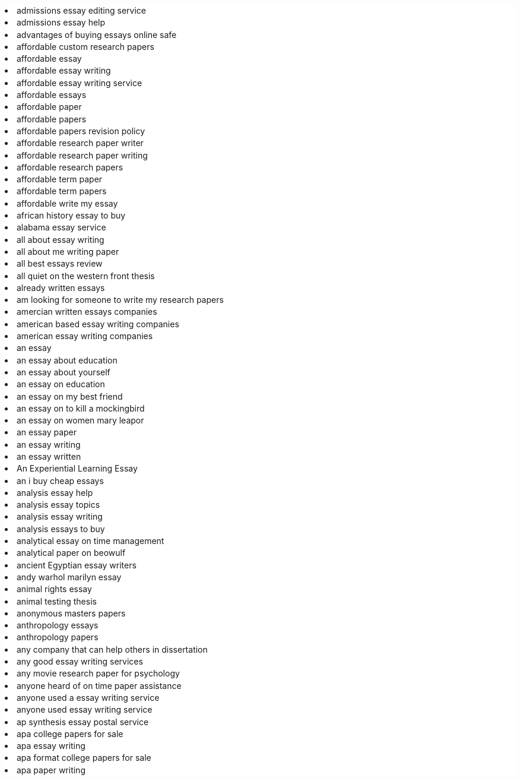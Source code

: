<li>admissions essay editing service</li>
<li>admissions essay help</li>
<li>advantages of buying essays online safe</li>
<li>affordable custom research papers</li>
<li>affordable essay</li>
<li>affordable essay writing</li>
<li>affordable essay writing service</li>
<li>affordable essays</li>
<li>affordable paper</li>
<li>affordable papers</li>
<li>affordable papers revision policy</li>
<li>affordable research paper writer</li>
<li>affordable research paper writing</li>
<li>affordable research papers</li>
<li>affordable term paper</li>
<li>affordable term papers</li>
<li>affordable write my essay</li>
<li>african history essay to buy</li>
<li>alabama essay service</li>
<li>all about essay writing</li>
<li>all about me writing paper</li>
<li>all best essays review</li>
<li>all quiet on the western front thesis</li>
<li>already written essays</li>
<li>am looking for someone to write my research papers</li>
<li>amercian written essays companies</li>
<li>american based essay writing companies</li>
<li>american essay writing companies</li>
<li>an essay</li>
<li>an essay about education</li>
<li>an essay about yourself</li>
<li>an essay on education</li>
<li>an essay on my best friend</li>
<li>an essay on to kill a mockingbird</li>
<li>an essay on women mary leapor</li>
<li>an essay paper</li>
<li>an essay writing</li>
<li>an essay written</li>
<li>An Experiential Learning Essay</li>
<li>an i buy cheap essays</li>
<li>analysis essay help</li>
<li>analysis essay topics</li>
<li>analysis essay writing</li>
<li>analysis essays to buy</li>
<li>analytical essay on time management</li>
<li>analytical paper on beowulf</li>
<li>ancient Egyptian essay writers</li>
<li>andy warhol marilyn essay</li>
<li>animal rights essay</li>
<li>animal testing thesis</li>
<li>anonymous masters papers</li>
<li>anthropology essays</li>
<li>anthropology papers</li>
<li>any company that can help others in dissertation</li>
<li>any good essay writing services</li>
<li>any movie research paper for psychology</li>
<li>anyone heard of on time paper assistance</li>
<li>anyone used a essay writing service</li>
<li>anyone used essay writing service</li>
<li>ap synthesis essay postal service</li>
<li>apa college papers for sale</li>
<li>apa essay writing</li>
<li>apa format college papers for sale</li>
<li>apa paper writing</li>